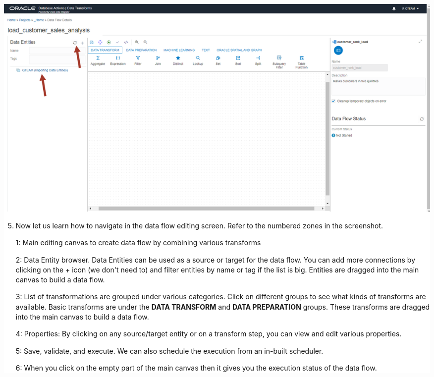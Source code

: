 
![Screenshot of data flow edit page](images/image24_transform_entity.png)

5.  Now let us learn how to navigate in the data flow editing screen.
    Refer to the numbered zones in the screenshot.

    1: Main editing canvas to create data flow by combining various
    transforms
    
    2: Data Entity browser. Data Entities can be used as a source or
    target for the data flow. You can add more connections by clicking on
    the + icon (we don't need to) and filter entities by name or tag if
    the list is big. Entities are dragged into the main canvas to build a
    data flow.
    
    3: List of transformations are grouped under various categories. Click on
    different groups to see what kinds of transforms are available. Basic
    transforms are under the **DATA TRANSFORM** and **DATA PREPARATION**
    groups. These transforms are dragged into the main canvas to build a
    data flow.
    
    4: Properties: By clicking on any source/target entity or on a
    transform step, you can view and edit various properties.
    
    5: Save, validate, and execute. We can also schedule the execution
    from an in-built scheduler.
    
    6: When you click on the empty part of the main canvas then it gives
    you the execution status of the data flow.
